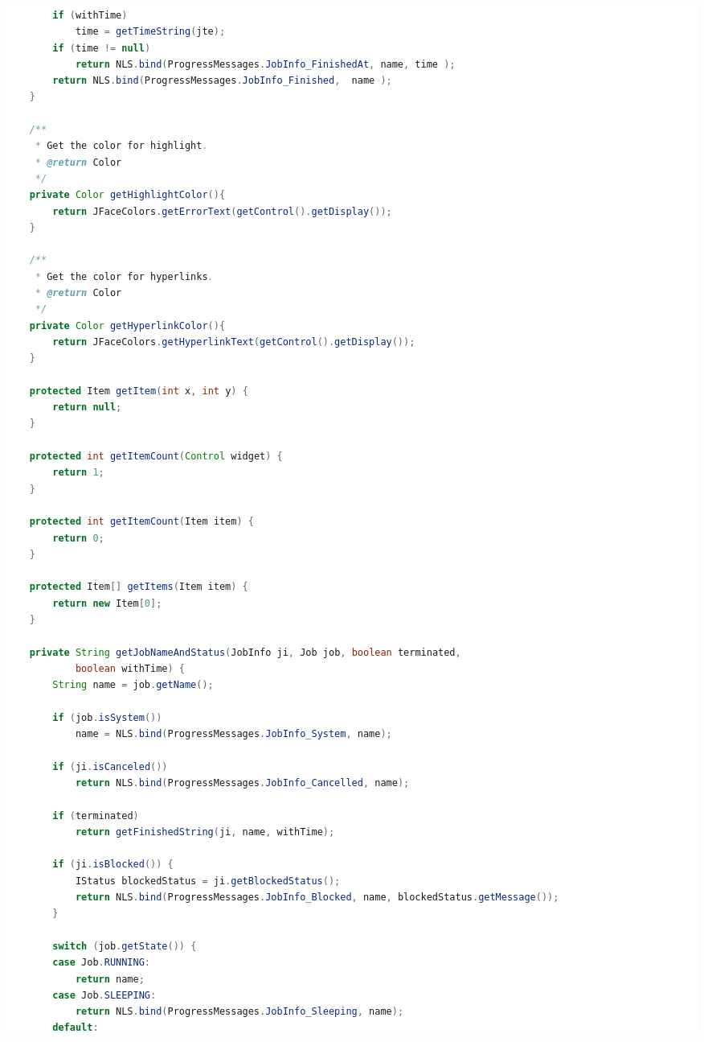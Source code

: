 ```java
        if (withTime)
            time = getTimeString(jte);
        if (time != null)
			return NLS.bind(ProgressMessages.JobInfo_FinishedAt, name, time ); 
        return NLS.bind(ProgressMessages.JobInfo_Finished,  name ); 
    }
    
    /**
     * Get the color for highlight.
     * @return Color
     */
    private Color getHighlightColor(){
    	return JFaceColors.getErrorText(getControl().getDisplay());
    }
    
    /**
     * Get the color for hyperlinks.
     * @return Color
     */
    private Color getHyperlinkColor(){
    	return JFaceColors.getHyperlinkText(getControl().getDisplay());
    }

    protected Item getItem(int x, int y) {
        return null;
    }

    protected int getItemCount(Control widget) {
        return 1;
    }

    protected int getItemCount(Item item) {
        return 0;
    }

    protected Item[] getItems(Item item) {
        return new Item[0];
    }

    private String getJobNameAndStatus(JobInfo ji, Job job, boolean terminated,
            boolean withTime) {
        String name = job.getName();

        if (job.isSystem())
            name = NLS.bind(ProgressMessages.JobInfo_System, name); 

        if (ji.isCanceled())
			return NLS.bind(ProgressMessages.JobInfo_Cancelled, name);

        if (terminated)
            return getFinishedString(ji, name, withTime);

        if (ji.isBlocked()) {
            IStatus blockedStatus = ji.getBlockedStatus();
            return NLS.bind(ProgressMessages.JobInfo_Blocked, name, blockedStatus.getMessage());
        }

        switch (job.getState()) {
        case Job.RUNNING:
            return name;
        case Job.SLEEPING:
            return NLS.bind(ProgressMessages.JobInfo_Sleeping, name); 
        default:
```